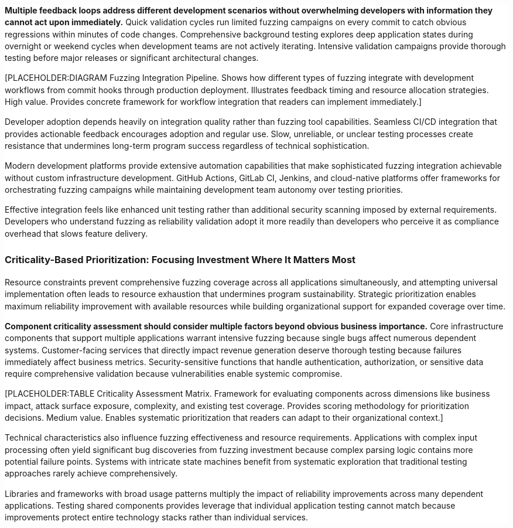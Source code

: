 **Multiple feedback loops address different development scenarios without overwhelming developers with information they cannot act upon immediately.** Quick validation cycles run limited fuzzing campaigns on every commit to catch obvious regressions within minutes of code changes. Comprehensive background testing explores deep application states during overnight or weekend cycles when development teams are not actively iterating. Intensive validation campaigns provide thorough testing before major releases or significant architectural changes.

[PLACEHOLDER:DIAGRAM Fuzzing Integration Pipeline. Shows how different types of fuzzing integrate with development workflows from commit hooks through production deployment. Illustrates feedback timing and resource allocation strategies. High value. Provides concrete framework for workflow integration that readers can implement immediately.]

Developer adoption depends heavily on integration quality rather than fuzzing tool capabilities. Seamless CI/CD integration that provides actionable feedback encourages adoption and regular use. Slow, unreliable, or unclear testing processes create resistance that undermines long-term program success regardless of technical sophistication.

Modern development platforms provide extensive automation capabilities that make sophisticated fuzzing integration achievable without custom infrastructure development. GitHub Actions, GitLab CI, Jenkins, and cloud-native platforms offer frameworks for orchestrating fuzzing campaigns while maintaining development team autonomy over testing priorities.

Effective integration feels like enhanced unit testing rather than additional security scanning imposed by external requirements. Developers who understand fuzzing as reliability validation adopt it more readily than developers who perceive it as compliance overhead that slows feature delivery.

### Criticality-Based Prioritization: Focusing Investment Where It Matters Most

Resource constraints prevent comprehensive fuzzing coverage across all applications simultaneously, and attempting universal implementation often leads to resource exhaustion that undermines program sustainability. Strategic prioritization enables maximum reliability improvement with available resources while building organizational support for expanded coverage over time.

**Component criticality assessment should consider multiple factors beyond obvious business importance.** Core infrastructure components that support multiple applications warrant intensive fuzzing because single bugs affect numerous dependent systems. Customer-facing services that directly impact revenue generation deserve thorough testing because failures immediately affect business metrics. Security-sensitive functions that handle authentication, authorization, or sensitive data require comprehensive validation because vulnerabilities enable systemic compromise.

[PLACEHOLDER:TABLE Criticality Assessment Matrix. Framework for evaluating components across dimensions like business impact, attack surface exposure, complexity, and existing test coverage. Provides scoring methodology for prioritization decisions. Medium value. Enables systematic prioritization that readers can adapt to their organizational context.]

Technical characteristics also influence fuzzing effectiveness and resource requirements. Applications with complex input processing often yield significant bug discoveries from fuzzing investment because complex parsing logic contains more potential failure points. Systems with intricate state machines benefit from systematic exploration that traditional testing approaches rarely achieve comprehensively.

Libraries and frameworks with broad usage patterns multiply the impact of reliability improvements across many dependent applications. Testing shared components provides leverage that individual application testing cannot match because improvements protect entire technology stacks rather than individual services.
